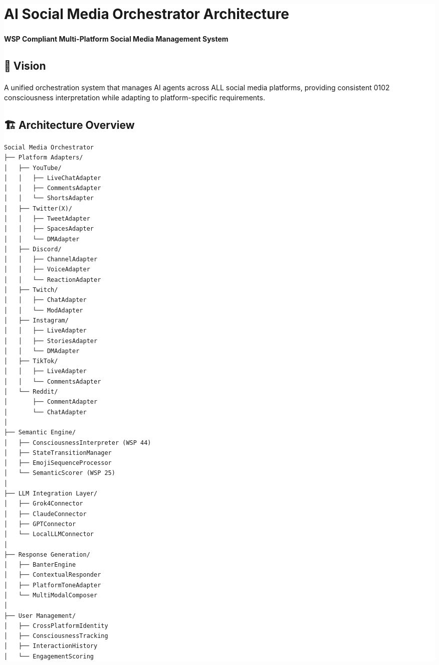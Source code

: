 # AI Social Media Orchestrator Architecture
**WSP Compliant Multi-Platform Social Media Management System**

## 🎯 Vision
A unified orchestration system that manages AI agents across ALL social media platforms, providing consistent 0102 consciousness interpretation while adapting to platform-specific requirements.

## 🏗️ Architecture Overview

```
Social Media Orchestrator
├── Platform Adapters/
│   ├── YouTube/
│   │   ├── LiveChatAdapter
│   │   ├── CommentsAdapter
│   │   └── ShortsAdapter
│   ├── Twitter(X)/
│   │   ├── TweetAdapter
│   │   ├── SpacesAdapter
│   │   └── DMAdapter
│   ├── Discord/
│   │   ├── ChannelAdapter
│   │   ├── VoiceAdapter
│   │   └── ReactionAdapter
│   ├── Twitch/
│   │   ├── ChatAdapter
│   │   └── ModAdapter
│   ├── Instagram/
│   │   ├── LiveAdapter
│   │   ├── StoriesAdapter
│   │   └── DMAdapter
│   ├── TikTok/
│   │   ├── LiveAdapter
│   │   └── CommentsAdapter
│   └── Reddit/
│       ├── CommentAdapter
│       └── ChatAdapter
│
├── Semantic Engine/
│   ├── ConsciousnessInterpreter (WSP 44)
│   ├── StateTransitionManager
│   ├── EmojiSequenceProcessor
│   └── SemanticScorer (WSP 25)
│
├── LLM Integration Layer/
│   ├── Grok4Connector
│   ├── ClaudeConnector
│   ├── GPTConnector
│   └── LocalLLMConnector
│
├── Response Generation/
│   ├── BanterEngine
│   ├── ContextualResponder
│   ├── PlatformToneAdapter
│   └── MultiModalComposer
│
├── User Management/
│   ├── CrossPlatformIdentity
│   ├── ConsciousnessTracking
│   ├── InteractionHistory
│   └── EngagementScoring
```